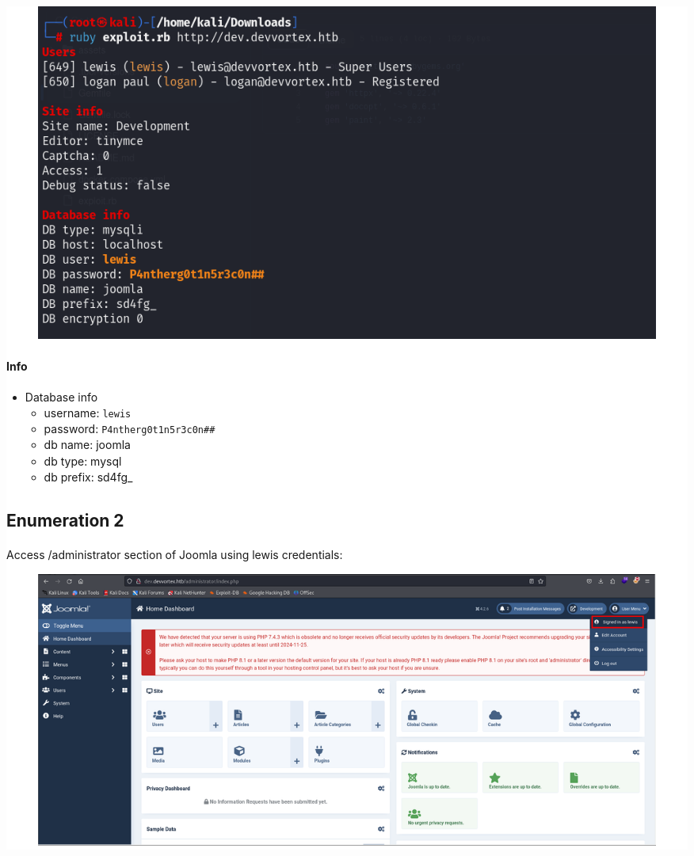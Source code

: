 <figure><img src="../../.gitbook/assets/image (354).png" alt=""><figcaption></figcaption></figure>

#### Info

* Database info
  * username: `lewis`&#x20;
  * password: `P4ntherg0t1n5r3c0n##`
  * db name: joomla
  * db type: mysql
  * db prefix: sd4fg\_

## Enumeration 2

Access /administrator section of Joomla using lewis credentials:

<figure><img src="../../.gitbook/assets/image (355).png" alt=""><figcaption></figcaption></figure>
